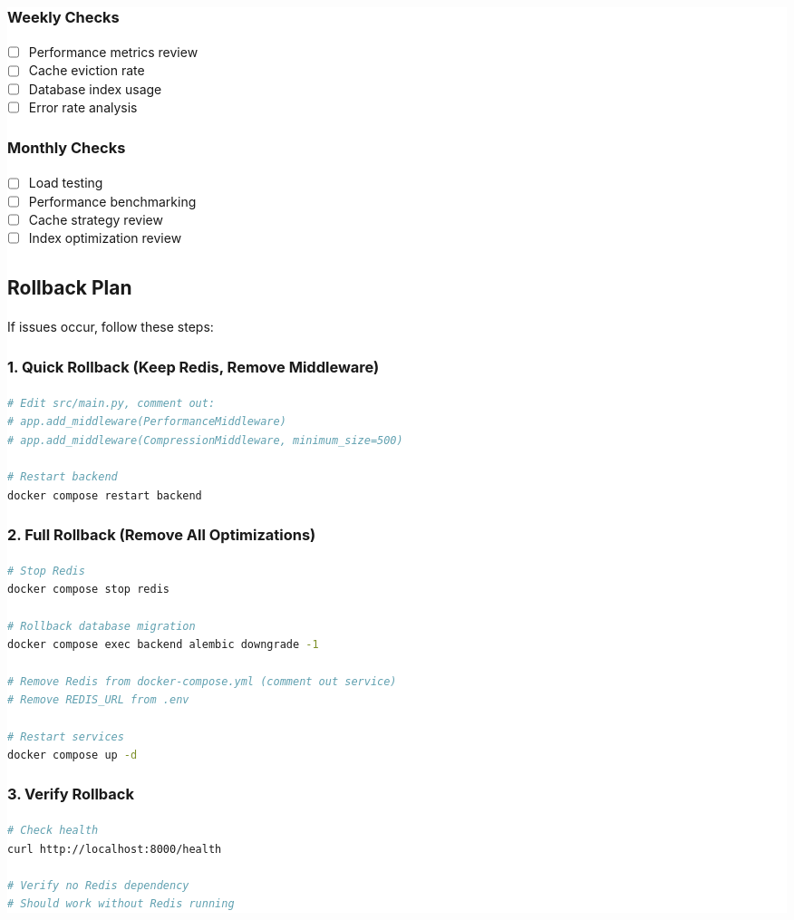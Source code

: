 ### Weekly Checks

- [ ] Performance metrics review
- [ ] Cache eviction rate
- [ ] Database index usage
- [ ] Error rate analysis

### Monthly Checks

- [ ] Load testing
- [ ] Performance benchmarking
- [ ] Cache strategy review
- [ ] Index optimization review

## Rollback Plan

If issues occur, follow these steps:

### 1. Quick Rollback (Keep Redis, Remove Middleware)

```python
# Edit src/main.py, comment out:
# app.add_middleware(PerformanceMiddleware)
# app.add_middleware(CompressionMiddleware, minimum_size=500)

# Restart backend
docker compose restart backend
```

### 2. Full Rollback (Remove All Optimizations)

```bash
# Stop Redis
docker compose stop redis

# Rollback database migration
docker compose exec backend alembic downgrade -1

# Remove Redis from docker-compose.yml (comment out service)
# Remove REDIS_URL from .env

# Restart services
docker compose up -d
```

### 3. Verify Rollback

```bash
# Check health
curl http://localhost:8000/health

# Verify no Redis dependency
# Should work without Redis running
```

